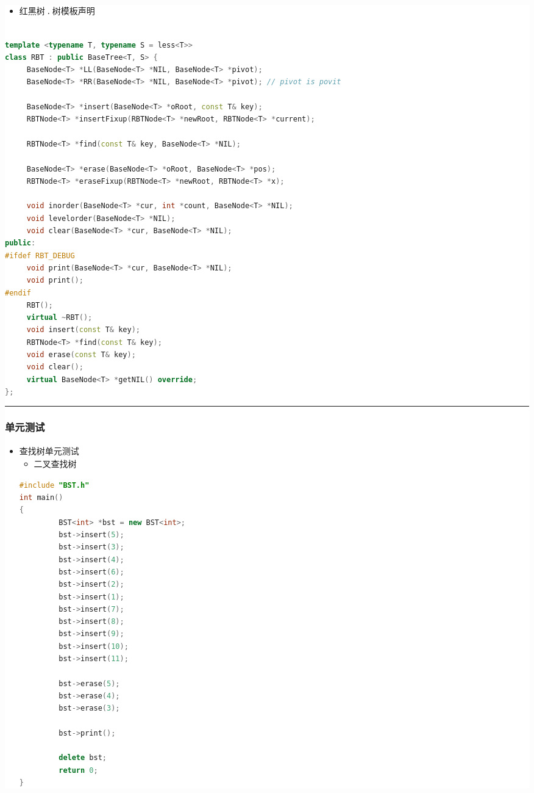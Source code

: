    - 红黑树 . 树模板声明
   ```C++
   
   template <typename T, typename S = less<T>>
   class RBT : public BaseTree<T, S> {
		BaseNode<T> *LL(BaseNode<T> *NIL, BaseNode<T> *pivot);
		BaseNode<T> *RR(BaseNode<T> *NIL, BaseNode<T> *pivot); // pivot is povit

		BaseNode<T> *insert(BaseNode<T> *oRoot, const T& key);
		RBTNode<T> *insertFixup(RBTNode<T> *newRoot, RBTNode<T> *current);

		RBTNode<T> *find(const T& key, BaseNode<T> *NIL);

		BaseNode<T> *erase(BaseNode<T> *oRoot, BaseNode<T> *pos);
		RBTNode<T> *eraseFixup(RBTNode<T> *newRoot, RBTNode<T> *x);

		void inorder(BaseNode<T> *cur, int *count, BaseNode<T> *NIL);
		void levelorder(BaseNode<T> *NIL);
		void clear(BaseNode<T> *cur, BaseNode<T> *NIL);
   public:	
   #ifdef RBT_DEBUG
		void print(BaseNode<T> *cur, BaseNode<T> *NIL);
		void print();
   #endif	
		RBT();
		virtual ~RBT();
		void insert(const T& key);
		RBTNode<T> *find(const T& key);
		void erase(const T& key);
		void clear();
		virtual BaseNode<T> *getNIL() override;
   };
   ```

---
### 单元测试
- 查找树单元测试
   - 二叉查找树
   ```C++
   #include "BST.h"
   int main()
   {
			BST<int> *bst = new BST<int>;
			bst->insert(5);
			bst->insert(3);
			bst->insert(4);
			bst->insert(6);
			bst->insert(2);
			bst->insert(1);
			bst->insert(7);
			bst->insert(8);
			bst->insert(9);
			bst->insert(10);
			bst->insert(11);
	
			bst->erase(5);
			bst->erase(4);
			bst->erase(3);

			bst->print();

			delete bst;
			return 0;
   }
   ```